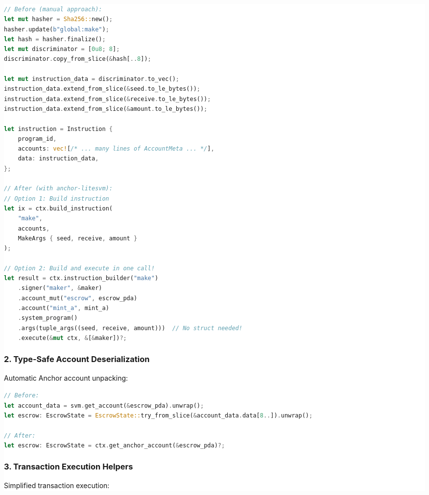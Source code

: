 ```rust
// Before (manual approach):
let mut hasher = Sha256::new();
hasher.update(b"global:make");
let hash = hasher.finalize();
let mut discriminator = [0u8; 8];
discriminator.copy_from_slice(&hash[..8]);

let mut instruction_data = discriminator.to_vec();
instruction_data.extend_from_slice(&seed.to_le_bytes());
instruction_data.extend_from_slice(&receive.to_le_bytes());
instruction_data.extend_from_slice(&amount.to_le_bytes());

let instruction = Instruction {
    program_id,
    accounts: vec![/* ... many lines of AccountMeta ... */],
    data: instruction_data,
};

// After (with anchor-litesvm):
// Option 1: Build instruction
let ix = ctx.build_instruction(
    "make",
    accounts,
    MakeArgs { seed, receive, amount }
);

// Option 2: Build and execute in one call!
let result = ctx.instruction_builder("make")
    .signer("maker", &maker)
    .account_mut("escrow", escrow_pda)
    .account("mint_a", mint_a)
    .system_program()
    .args(tuple_args((seed, receive, amount)))  // No struct needed!
    .execute(&mut ctx, &[&maker])?;
```

### 2. Type-Safe Account Deserialization
Automatic Anchor account unpacking:

```rust
// Before:
let account_data = svm.get_account(&escrow_pda).unwrap();
let escrow: EscrowState = EscrowState::try_from_slice(&account_data.data[8..]).unwrap();

// After:
let escrow: EscrowState = ctx.get_anchor_account(&escrow_pda)?;
```

### 3. Transaction Execution Helpers

Simplified transaction execution:
